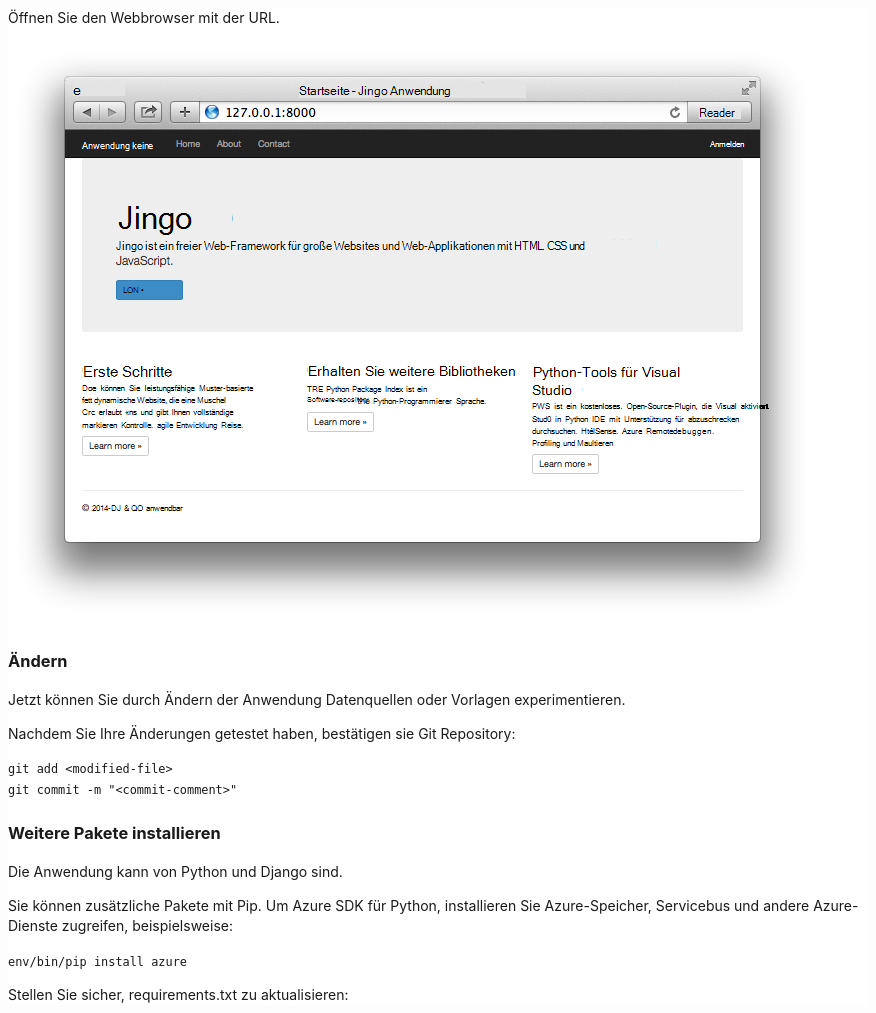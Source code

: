 Öffnen Sie den Webbrowser mit der URL.

![](./media/web-sites-python-create-deploy-django-app/mac-browser-django.png)

### <a name="make-changes"></a>Ändern

Jetzt können Sie durch Ändern der Anwendung Datenquellen oder Vorlagen experimentieren.

Nachdem Sie Ihre Änderungen getestet haben, bestätigen sie Git Repository:

    git add <modified-file>
    git commit -m "<commit-comment>"

### <a name="install-more-packages"></a>Weitere Pakete installieren

Die Anwendung kann von Python und Django sind.

Sie können zusätzliche Pakete mit Pip. Um Azure SDK für Python, installieren Sie Azure-Speicher, Servicebus und andere Azure-Dienste zugreifen, beispielsweise:

    env/bin/pip install azure

Stellen Sie sicher, requirements.txt zu aktualisieren:
